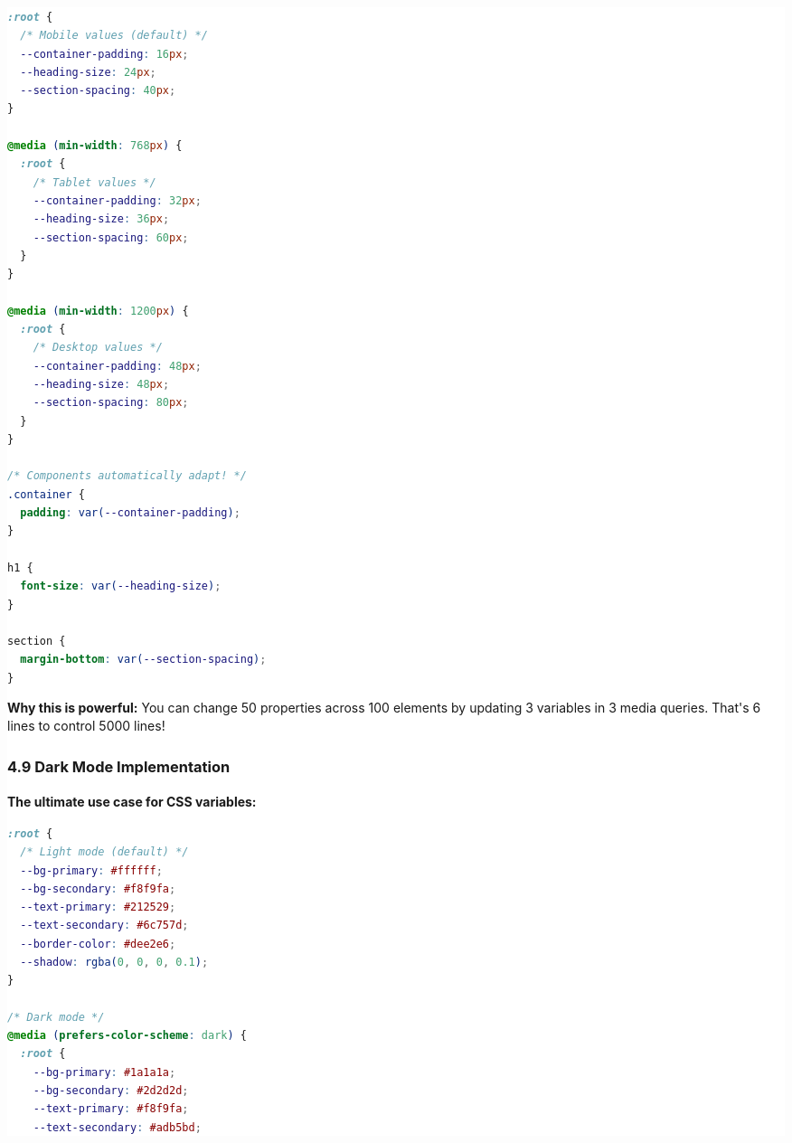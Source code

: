 ```css
:root {
  /* Mobile values (default) */
  --container-padding: 16px;
  --heading-size: 24px;
  --section-spacing: 40px;
}

@media (min-width: 768px) {
  :root {
    /* Tablet values */
    --container-padding: 32px;
    --heading-size: 36px;
    --section-spacing: 60px;
  }
}

@media (min-width: 1200px) {
  :root {
    /* Desktop values */
    --container-padding: 48px;
    --heading-size: 48px;
    --section-spacing: 80px;
  }
}

/* Components automatically adapt! */
.container {
  padding: var(--container-padding);
}

h1 {
  font-size: var(--heading-size);
}

section {
  margin-bottom: var(--section-spacing);
}
```

**Why this is powerful:** You can change 50 properties across 100 elements by updating 3 variables in 3 media queries. That's 6 lines to control 5000 lines!

### 4.9 Dark Mode Implementation

**The ultimate use case for CSS variables:**

```css
:root {
  /* Light mode (default) */
  --bg-primary: #ffffff;
  --bg-secondary: #f8f9fa;
  --text-primary: #212529;
  --text-secondary: #6c757d;
  --border-color: #dee2e6;
  --shadow: rgba(0, 0, 0, 0.1);
}

/* Dark mode */
@media (prefers-color-scheme: dark) {
  :root {
    --bg-primary: #1a1a1a;
    --bg-secondary: #2d2d2d;
    --text-primary: #f8f9fa;
    --text-secondary: #adb5bd;
```